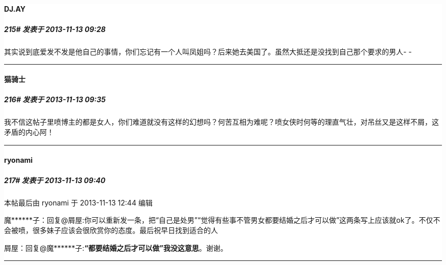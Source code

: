 ####  DJ.AY  
##### 215#       发表于 2013-11-13 09:28




其实说到底爱发不发是他自己的事情，你们忘记有一个人叫凤姐吗？后来她去美国了。虽然大抵还是没找到自己那个要求的男人- -







*****

####  猫骑士  
##### 216#       发表于 2013-11-13 09:35




我不信这帖子里喷博主的都是女人，你们难道就没有这样的幻想吗？何苦互相为难呢？喷女侠时何等的理直气壮，对吊丝又是这样不屑，这矛盾的内心阿！







*****

####  ryonami  
##### 217#       发表于 2013-11-13 09:40



 本帖最后由 ryonami 于 2013-11-13 12:44 编辑 

魔******子：回复@屑屋:你可以重新发一条，把“自己是处男”“觉得有些事不管男女都要结婚之后才可以做”这两条写上应该就ok了。不仅不会被喷，很多妹子应该会很欣赏你的态度。最后祝早日找到适合的人


屑屋：回复@魔******子:<strong>“都要结婚之后才可以做”我没这意思</strong>。谢谢。

--------------------------------

